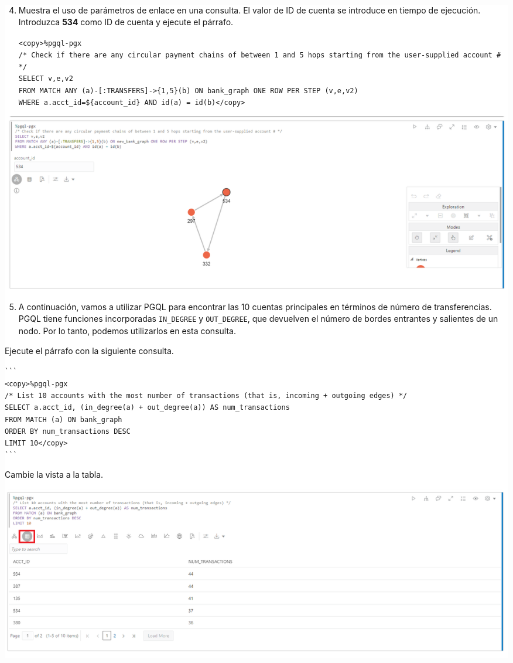 4.  Muestra el uso de parámetros de enlace en una consulta. El valor de ID de cuenta se introduce en tiempo de ejecución. Introduzca **534** como ID de cuenta y ejecute el párrafo.
    
        <copy>%pgql-pgx
        /* Check if there are any circular payment chains of between 1 and 5 hops starting from the user-supplied account # */
        SELECT v,e,v2
        FROM MATCH ANY (a)-[:TRANSFERS]->{1,5}(b) ON bank_graph ONE ROW PER STEP (v,e,v2)
        WHERE a.acct_id=${account_id} AND id(a) = id(b)</copy>
        

![cadenas de pagos circulares de entre 1 y 5 lúpulos](images/circular-payments-1-5.png " ")

5.  A continuación, vamos a utilizar PGQL para encontrar las 10 cuentas principales en términos de número de transferencias.  
    PGQL tiene funciones incorporadas `IN_DEGREE` y `OUT_DEGREE`, que devuelven el número de bordes entrantes y salientes de un nodo. Por lo tanto, podemos utilizarlos en esta consulta.

Ejecute el párrafo con la siguiente consulta.

    ```
    <copy>%pgql-pgx
    /* List 10 accounts with the most number of transactions (that is, incoming + outgoing edges) */
    SELECT a.acct_id, (in_degree(a) + out_degree(a)) AS num_transactions
    FROM MATCH (a) ON bank_graph
    ORDER BY num_transactions DESC
    LIMIT 10</copy>
    ```
    

Cambie la vista a la tabla.

![Número de consultas de 10 principales de transferencias](images/35-num-transfers-top-10-query.png " ")
